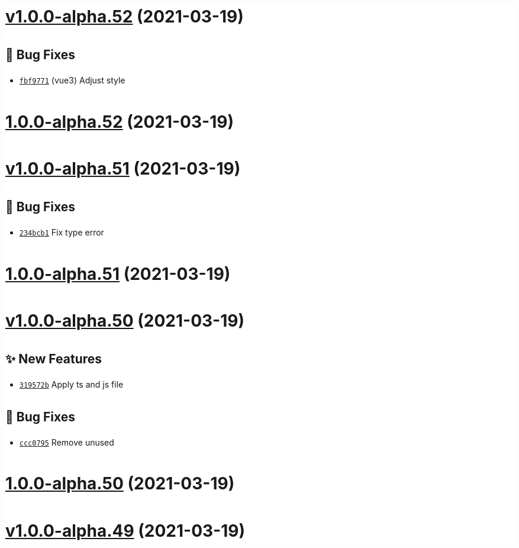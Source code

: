 # [v1.0.0-alpha.52](https://github.com/TomokiMiyauci/vite-plugin-ssr-ssg/compare/v1.0.0-alpha.51...v1.0.0-alpha.52) (2021-03-19)

## 🐛 Bug Fixes

- [`fbf9771`](https://github.com/TomokiMiyauci/vite-plugin-ssr-ssg/commit/fbf9771) (vue3) Adjust style

# [1.0.0-alpha.52](https://github.com/TomokiMiyauci/vite-plugin-ssr-ssg/compare/v1.0.0-alpha.51...v1.0.0-alpha.52) (2021-03-19)

# [v1.0.0-alpha.51](https://github.com/TomokiMiyauci/vite-plugin-ssr-ssg/compare/v1.0.0-alpha.50...v1.0.0-alpha.51) (2021-03-19)

## 🐛 Bug Fixes

- [`234bcb1`](https://github.com/TomokiMiyauci/vite-plugin-ssr-ssg/commit/234bcb1) Fix type error

# [1.0.0-alpha.51](https://github.com/TomokiMiyauci/vite-plugin-ssr-ssg/compare/v1.0.0-alpha.50...v1.0.0-alpha.51) (2021-03-19)

# [v1.0.0-alpha.50](https://github.com/TomokiMiyauci/vite-plugin-ssr-ssg/compare/v1.0.0-alpha.49...v1.0.0-alpha.50) (2021-03-19)

## ✨ New Features

- [`319572b`](https://github.com/TomokiMiyauci/vite-plugin-ssr-ssg/commit/319572b) Apply ts and js file

## 🐛 Bug Fixes

- [`ccc0795`](https://github.com/TomokiMiyauci/vite-plugin-ssr-ssg/commit/ccc0795) Remove unused

# [1.0.0-alpha.50](https://github.com/TomokiMiyauci/vite-plugin-ssr-ssg/compare/v1.0.0-alpha.49...v1.0.0-alpha.50) (2021-03-19)

# [v1.0.0-alpha.49](https://github.com/TomokiMiyauci/vite-plugin-ssr-ssg/compare/v1.0.0-alpha.48...v1.0.0-alpha.49) (2021-03-19)
